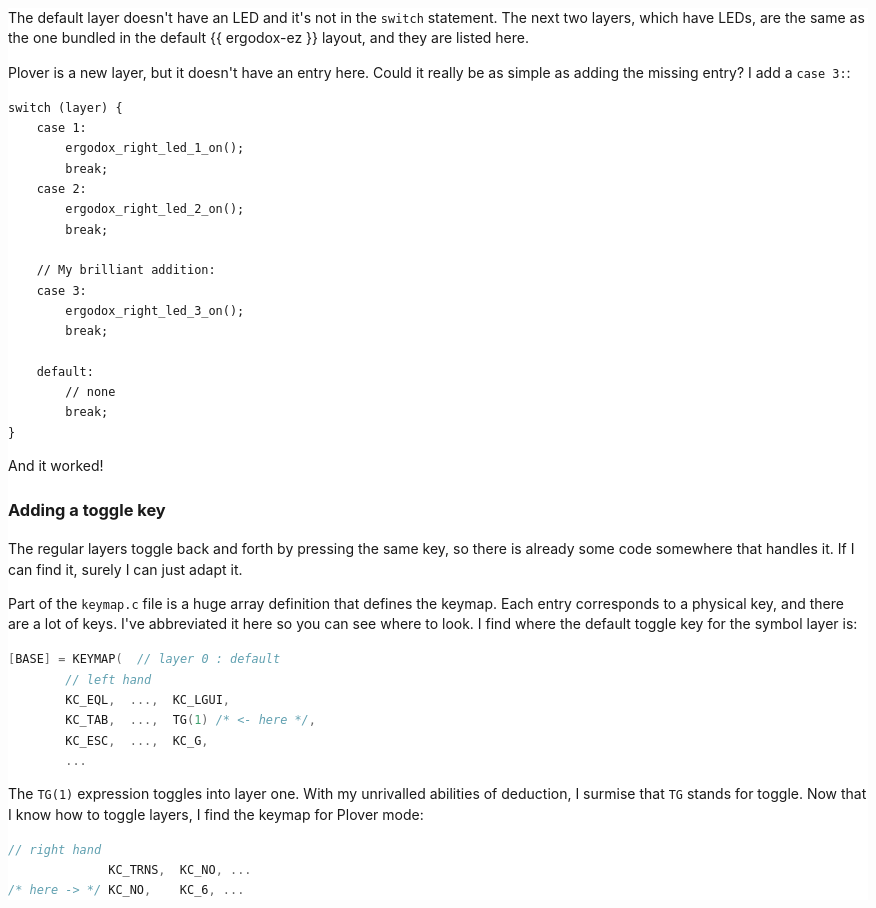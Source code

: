 The default layer doesn't have an LED and it's not in the `switch` statement.
The next two layers, which have LEDs, are the same as the one bundled in the
default {{ ergodox-ez }} layout, and they are listed here.

Plover is a new layer, but it doesn't have an entry here. Could it really be as
simple as adding the missing entry? I add a `case 3:`:

```
switch (layer) {
    case 1:
        ergodox_right_led_1_on();
        break;
    case 2:
        ergodox_right_led_2_on();
        break;

    // My brilliant addition:
    case 3:
        ergodox_right_led_3_on();
        break;

    default:
        // none
        break;
}
```

And it worked!

### Adding a toggle key

The regular layers toggle back and forth by pressing the same key, so there is
already some code somewhere that handles it. If I can find it, surely I can just
adapt it.

Part of the `keymap.c` file is a huge array definition that defines the keymap.
Each entry corresponds to a physical key, and there are a lot of keys. I've
abbreviated it here so you can see where to look. I find where the default
toggle key for the symbol layer is:

```c
[BASE] = KEYMAP(  // layer 0 : default
        // left hand
        KC_EQL,  ...,  KC_LGUI,
        KC_TAB,  ...,  TG(1) /* <- here */,
        KC_ESC,  ...,  KC_G,
        ...
```

The `TG(1)` expression toggles into layer one. With my unrivalled abilities of
deduction, I surmise that `TG` stands for toggle. Now that I know how to toggle
layers, I find the keymap for Plover mode:

```c
// right hand
              KC_TRNS,  KC_NO, ...
/* here -> */ KC_NO,    KC_6, ...
```


  [ergodox-ez]: https://ergodox-ez.com/
  [plover]: http://www.openstenoproject.org/plover/
  [stenography]: https://en.wikipedia.org/wiki/Shorthand
  [stenotype]: https://en.wikipedia.org/wiki/Stenotype
  [Open Steno Project]: http://www.openstenoproject.org/
  [plover-reasons]: http://plover.stenoknight.com/2010/03/how-to-speak-with-your-fingers.html
  [nkro]: https://en.wikipedia.org/wiki/Rollover_(key)#n-key_rollover
  [usb-profile]: https://gist.github.com/nelstrom/11232558#gistcomment-1422490
  [nkro-keyboards]: http://stenoknight.com/wiki/N-key_rollover#Known_supported_keyboards
  [pentadactyl]: http://5digits.org/pentadactyl/
  [shortcat]: https://shortcatapp.com/
  [planck]: http://olkb.com/planck/
  [qmk]: https://github.com/jackhumbert/qmk_firmware
  [teensy-loader]: https://www.pjrc.com/teensy/loader.html
  [teensy-key]: https://github.com/jackhumbert/qmk_firmware/issues/112
  [configurator]: https://keyboard-configurator.massdrop.com/ext/ergodox
  [plover-layout]: https://github.com/jackhumbert/qmk_firmware/blob/master/keyboards/ergodox_ez/keymaps/plover/keymap.c
  [arxanas-plover]: https://github.com/arxanas/qmk_firmware/tree/fixed-plover/keyboards/ergodox_ez/keymaps/plover-arxanas
  [serial-firmware]: https://groups.google.com/forum/#!topic/ploversteno/4RCOL_HhKw0
  [plon-plof]: https://sites.google.com/site/ploverdoc/appendix-the-dictionary-format#TOC-Resume